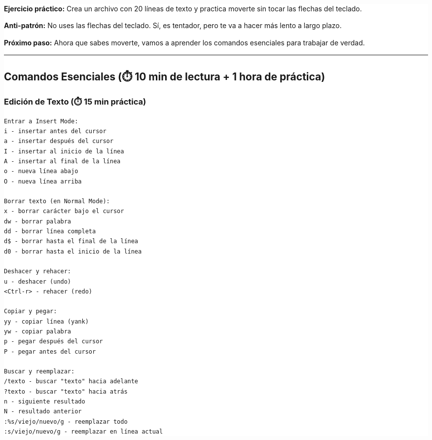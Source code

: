 **Ejercicio práctico:** Crea un archivo con 20 líneas de texto y practica moverte sin tocar las flechas del teclado.

**Anti-patrón:** No uses las flechas del teclado. Sí, es tentador, pero te va a hacer más lento a largo plazo.

**Próximo paso:** Ahora que sabes moverte, vamos a aprender los comandos esenciales para trabajar de verdad.


---


## Comandos Esenciales (⏱️ 10 min de lectura + 1 hora de práctica)

### Edición de Texto (⏱️ 15 min práctica)

```
Entrar a Insert Mode:
i - insertar antes del cursor
a - insertar después del cursor
I - insertar al inicio de la línea
A - insertar al final de la línea
o - nueva línea abajo
O - nueva línea arriba

Borrar texto (en Normal Mode):
x - borrar carácter bajo el cursor
dw - borrar palabra
dd - borrar línea completa
d$ - borrar hasta el final de la línea
d0 - borrar hasta el inicio de la línea

Deshacer y rehacer:
u - deshacer (undo)
<Ctrl-r> - rehacer (redo)

Copiar y pegar:
yy - copiar línea (yank)
yw - copiar palabra
p - pegar después del cursor
P - pegar antes del cursor

Buscar y reemplazar:
/texto - buscar "texto" hacia adelante
?texto - buscar "texto" hacia atrás
n - siguiente resultado
N - resultado anterior
:%s/viejo/nuevo/g - reemplazar todo
:s/viejo/nuevo/g - reemplazar en línea actual
```

